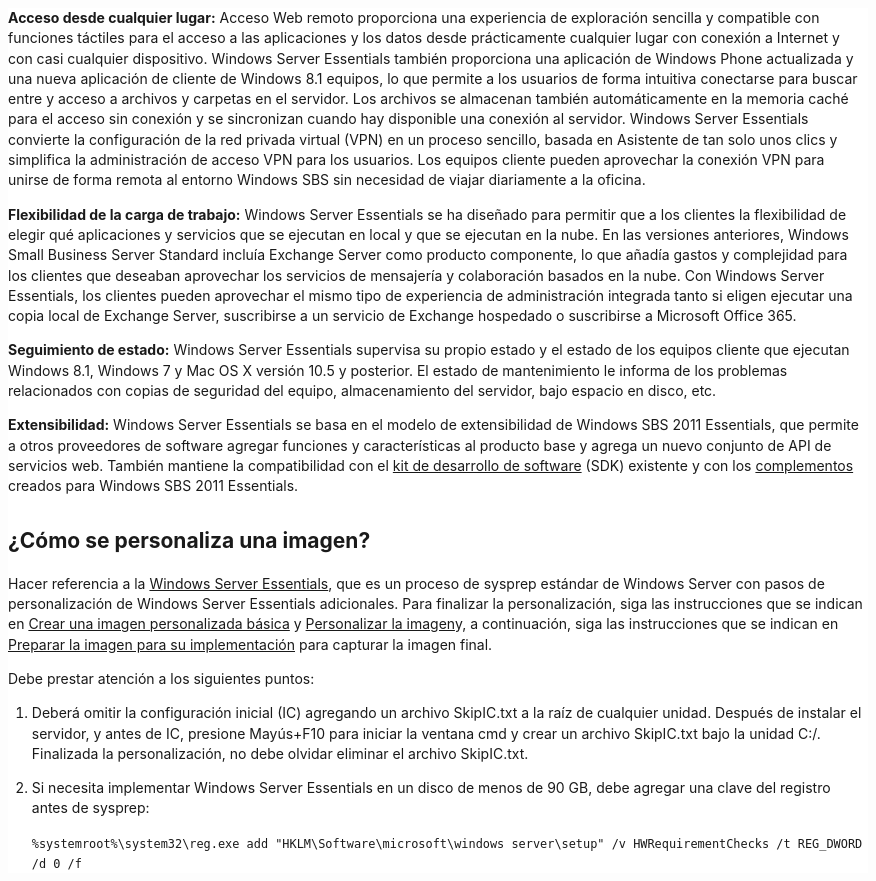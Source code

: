  **Acceso desde cualquier lugar:** Acceso Web remoto proporciona una experiencia de exploración sencilla y compatible con funciones táctiles para el acceso a las aplicaciones y los datos desde prácticamente cualquier lugar con conexión a Internet y con casi cualquier dispositivo. Windows Server Essentials también proporciona una aplicación de Windows Phone actualizada y una nueva aplicación de cliente de Windows 8.1 equipos, lo que permite a los usuarios de forma intuitiva conectarse para buscar entre y acceso a archivos y carpetas en el servidor. Los archivos se almacenan también automáticamente en la memoria caché para el acceso sin conexión y se sincronizan cuando hay disponible una conexión al servidor. Windows Server Essentials convierte la configuración de la red privada virtual (VPN) en un proceso sencillo, basada en Asistente de tan solo unos clics y simplifica la administración de acceso VPN para los usuarios. Los equipos cliente pueden aprovechar la conexión VPN para unirse de forma remota al entorno Windows SBS sin necesidad de viajar diariamente a la oficina.  
  
 **Flexibilidad de la carga de trabajo:** Windows Server Essentials se ha diseñado para permitir que a los clientes la flexibilidad de elegir qué aplicaciones y servicios que se ejecutan en local y que se ejecutan en la nube. En las versiones anteriores, Windows Small Business Server Standard incluía Exchange Server como producto componente, lo que añadía gastos y complejidad para los clientes que deseaban aprovechar los servicios de mensajería y colaboración basados en la nube. Con Windows Server Essentials, los clientes pueden aprovechar el mismo tipo de experiencia de administración integrada tanto si eligen ejecutar una copia local de Exchange Server, suscribirse a un servicio de Exchange hospedado o suscribirse a Microsoft Office 365.  
  
 **Seguimiento de estado:** Windows Server Essentials supervisa su propio estado y el estado de los equipos cliente que ejecutan Windows 8.1, Windows 7 y Mac OS X versión 10.5 y posterior. El estado de mantenimiento le informa de los problemas relacionados con copias de seguridad del equipo, almacenamiento del servidor, bajo espacio en disco, etc.  
  
 **Extensibilidad:** Windows Server Essentials se basa en el modelo de extensibilidad de Windows SBS 2011 Essentials, que permite a otros proveedores de software agregar funciones y características al producto base y agrega un nuevo conjunto de API de servicios web. También mantiene la compatibilidad con el [kit de desarrollo de software](https://msdn.microsoft.com/library/gg513958.aspx) (SDK) existente y con los [complementos](https://pinpoint.microsoft.com/applications/search?fpt=300105&q=small+business+server+essentials) creados para Windows SBS 2011 Essentials.  
  
## <a name="how-can-i-customize-an-image"></a>¿Cómo se personaliza una imagen?  
 Hacer referencia a la [Windows Server Essentials](https://go.microsoft.com/fwlink/p/?LinkID=249124), que es un proceso de sysprep estándar de Windows Server con pasos de personalización de Windows Server Essentials adicionales. Para finalizar la personalización, siga las instrucciones que se indican en [Crear una imagen personalizada básica](https://technet.microsoft.com/library/jj200117) y [Personalizar la imagen](https://technet.microsoft.com/library/jj200161)y, a continuación, siga las instrucciones que se indican en [Preparar la imagen para su implementación](https://technet.microsoft.com/library/jj200142) para capturar la imagen final.  
  
 Debe prestar atención a los siguientes puntos:  
  
1.  Deberá omitir la configuración inicial (IC) agregando un archivo SkipIC.txt a la raíz de cualquier unidad. Después de instalar el servidor, y antes de IC, presione Mayús+F10 para iniciar la ventana cmd y crear un archivo SkipIC.txt bajo la unidad C:/. Finalizada la personalización, no debe olvidar eliminar el archivo SkipIC.txt.  
  
2.  Si necesita implementar Windows Server Essentials en un disco de menos de 90 GB, debe agregar una clave del registro antes de sysprep:  
  
    ```  
    %systemroot%\system32\reg.exe add "HKLM\Software\microsoft\windows server\setup" /v HWRequirementChecks /t REG_DWORD /d 0 /f  
    ```  
  